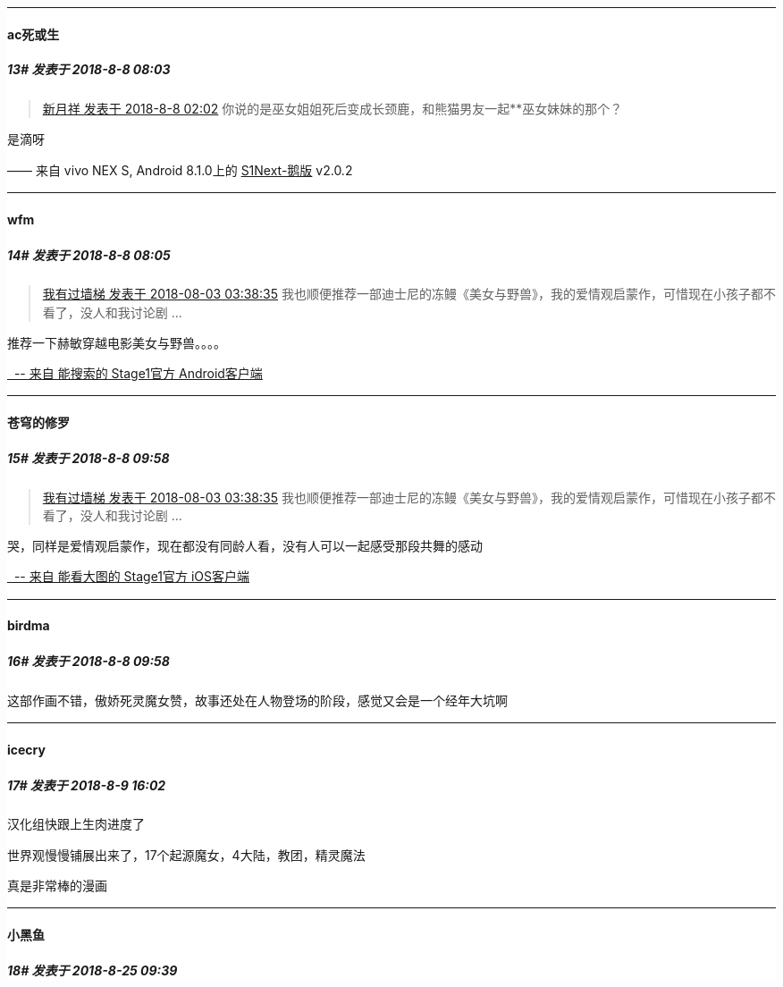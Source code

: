 *****

####  ac死或生  
##### 13#       发表于 2018-8-8 08:03

<blockquote><a href="httphttps://bbs.saraba1st.com/2b/forum.php?mod=redirect&amp;goto=findpost&amp;pid=40579437&amp;ptid=1730376" target="_blank">新月祥 发表于 2018-8-8 02:02</a>
你说的是巫女姐姐死后变成长颈鹿，和熊猫男友一起**巫女妹妹的那个？</blockquote>
是滴呀

—— 来自 vivo NEX S, Android 8.1.0上的 [S1Next-鹅版](https://github.com/ykrank/S1-Next/releases) v2.0.2

*****

####  wfm  
##### 14#       发表于 2018-8-8 08:05

<blockquote><a href="httphttps://bbs.saraba1st.com/2b/forum.php?mod=redirect&amp;goto=findpost&amp;pid=40529012&amp;ptid=1730376" target="_blank">我有过墙梯 发表于 2018-08-03 03:38:35</a>
我也顺便推荐一部迪士尼的冻鳗《美女与野兽》，我的爱情观启蒙作，可惜现在小孩子都不看了，没人和我讨论剧 ...</blockquote>推荐一下赫敏穿越电影美女与野兽。。。。

[  -- 来自 能搜索的 Stage1官方 Android客户端](https://www.coolapk.com/apk/140634)

*****

####  苍穹的修罗  
##### 15#       发表于 2018-8-8 09:58

<blockquote><a href="httphttps://bbs.saraba1st.com/2b/forum.php?mod=redirect&amp;goto=findpost&amp;pid=40529012&amp;ptid=1730376" target="_blank">我有过墙梯 发表于 2018-08-03 03:38:35</a>
我也顺便推荐一部迪士尼的冻鳗《美女与野兽》，我的爱情观启蒙作，可惜现在小孩子都不看了，没人和我讨论剧 ...</blockquote>哭，同样是爱情观启蒙作，现在都没有同龄人看，没有人可以一起感受那段共舞的感动

[  -- 来自 能看大图的 Stage1官方 iOS客户端](https://itunes.apple.com/fi/app/saraba1st/id1221237470?mt=8)

*****

####  birdma  
##### 16#       发表于 2018-8-8 09:58

这部作画不错，傲娇死灵魔女赞，故事还处在人物登场的阶段，感觉又会是一个经年大坑啊

*****

####  icecry  
##### 17#       发表于 2018-8-9 16:02

汉化组快跟上生肉进度了

世界观慢慢铺展出来了，17个起源魔女，4大陆，教团，精灵魔法

真是非常棒的漫画

*****

####  小黑鱼  
##### 18#       发表于 2018-8-25 09:39
